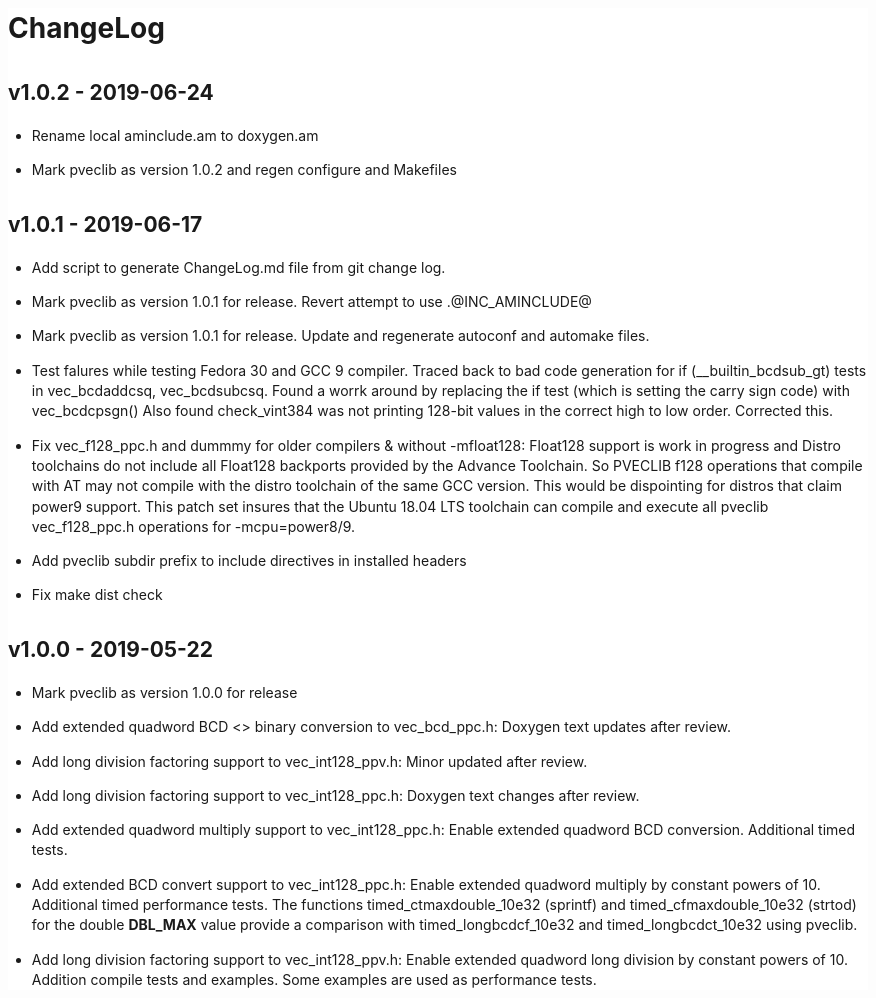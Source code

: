 # ChangeLog

## v1.0.2 - 2019-06-24

 - Rename local aminclude.am to doxygen.am

 - Mark pveclib as version 1.0.2 and regen configure and Makefiles

## v1.0.1 - 2019-06-17

 - Add script to generate ChangeLog.md file from git change log.

 - Mark pveclib as version 1.0.1 for release. Revert attempt to use .@INC_AMINCLUDE@

 - Mark pveclib as version 1.0.1 for release. Update and regenerate autoconf and automake files.

 - Test falures while testing Fedora 30 and GCC 9 compiler. Traced back to bad code generation for if (__builtin_bcdsub_gt) tests in vec_bcdaddcsq, vec_bcdsubcsq. Found a worrk around by replacing the if test (which is setting the carry sign code) with vec_bcdcpsgn() Also found check_vint384 was not printing 128-bit values in the correct high to low order. Corrected this.

 - Fix vec_f128_ppc.h and dummmy for older compilers & without -mfloat128: Float128 support is work in progress and Distro toolchains do not include all Float128 backports provided by the Advance Toolchain. So PVECLIB f128 operations that compile with AT may not compile with the distro toolchain of the same GCC version. This would be dispointing for distros that claim power9 support. This patch set insures that the Ubuntu 18.04 LTS toolchain can compile and execute all pveclib vec_f128_ppc.h operations for -mcpu=power8/9.

 - Add pveclib subdir prefix to include directives in installed headers

 - Fix make dist check

## v1.0.0 - 2019-05-22

 - Mark pveclib as version 1.0.0 for release

 - Add extended quadword BCD <> binary conversion to vec_bcd_ppc.h: Doxygen text updates after review.

 - Add long division factoring support to vec_int128_ppv.h: Minor updated after review.

 - Add long division factoring support to vec_int128_ppc.h: Doxygen text changes after review.

 - Add extended quadword multiply support to vec_int128_ppc.h: Enable extended quadword BCD conversion. Additional timed tests.

 - Add extended BCD convert support to vec_int128_ppc.h: Enable extended quadword multiply by constant powers of 10. Additional timed performance tests. The functions timed_ctmaxdouble_10e32 (sprintf) and timed_cfmaxdouble_10e32 (strtod) for the double __DBL_MAX__ value provide a comparison with timed_longbcdcf_10e32 and timed_longbcdct_10e32 using pveclib.

 - Add long division factoring support to vec_int128_ppv.h: Enable extended quadword long division by constant powers of 10. Addition compile tests and examples. Some examples are used as performance tests.
